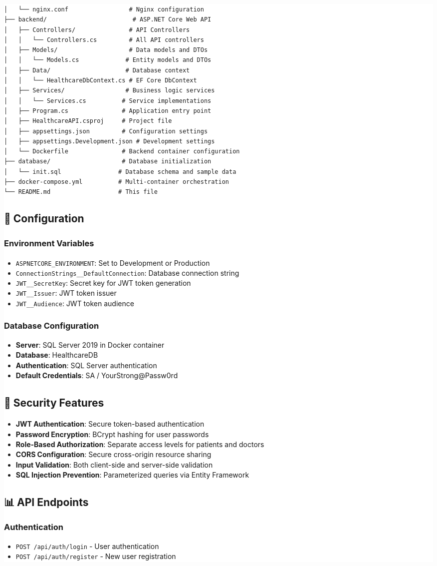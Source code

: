 ```
│   └── nginx.conf                 # Nginx configuration
├── backend/                        # ASP.NET Core Web API
│   ├── Controllers/               # API Controllers
│   │   └── Controllers.cs         # All API controllers
│   ├── Models/                    # Data models and DTOs
│   │   └── Models.cs             # Entity models and DTOs
│   ├── Data/                     # Database context
│   │   └── HealthcareDbContext.cs # EF Core DbContext
│   ├── Services/                 # Business logic services
│   │   └── Services.cs          # Service implementations
│   ├── Program.cs               # Application entry point
│   ├── HealthcareAPI.csproj     # Project file
│   ├── appsettings.json         # Configuration settings
│   ├── appsettings.Development.json # Development settings
│   └── Dockerfile               # Backend container configuration
├── database/                    # Database initialization
│   └── init.sql                # Database schema and sample data
├── docker-compose.yml          # Multi-container orchestration
└── README.md                   # This file
```

## 🔧 Configuration

### Environment Variables
- `ASPNETCORE_ENVIRONMENT`: Set to Development or Production
- `ConnectionStrings__DefaultConnection`: Database connection string
- `JWT__SecretKey`: Secret key for JWT token generation
- `JWT__Issuer`: JWT token issuer
- `JWT__Audience`: JWT token audience

### Database Configuration
- **Server**: SQL Server 2019 in Docker container
- **Database**: HealthcareDB
- **Authentication**: SQL Server authentication
- **Default Credentials**: SA / YourStrong@Passw0rd

## 🔐 Security Features

- **JWT Authentication**: Secure token-based authentication
- **Password Encryption**: BCrypt hashing for user passwords
- **Role-Based Authorization**: Separate access levels for patients and doctors
- **CORS Configuration**: Secure cross-origin resource sharing
- **Input Validation**: Both client-side and server-side validation
- **SQL Injection Prevention**: Parameterized queries via Entity Framework

## 📊 API Endpoints

### Authentication
- `POST /api/auth/login` - User authentication
- `POST /api/auth/register` - New user registration
